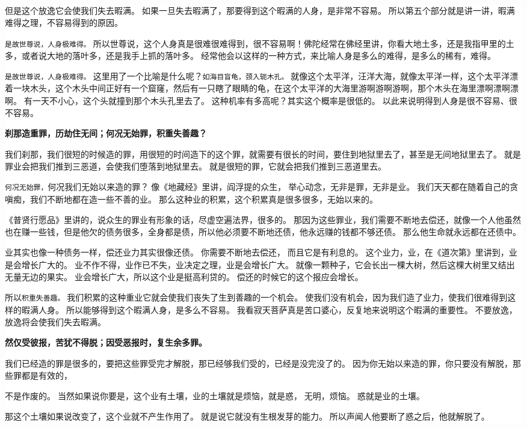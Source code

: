 但是这个放逸它会使我们失去暇满。
如果一旦失去暇满了，那要得到这个暇满的人身，是非常不容易。
所以第五个部分就是讲一讲，暇满难得之理，不容易得到的原因。

`是故世尊说，人身极难得。`
所以世尊说，这个人身真是很难很难得到，很不容易啊！佛陀经常在佛经里讲，你看大地土多，还是我指甲里的土多，或者说大地的落叶多，还是我手上抓的落叶多。
经常他会以这样的一种方式，来比喻人身是多么的难得，是多么的稀有，难得。

`是故世尊说，人身极难得。`
这里用了一个比喻是什么呢？`如海目盲龟，颈入轭木孔。`
就像这个太平洋，汪洋大海，就像太平洋一样，这个太平洋漂着一块木头，这个木头中间正好有一个窟窿，然后有一只瞎了眼睛的龟，在这个太平洋的大海里游啊游啊游啊，那个木头在海里漂啊漂啊漂啊。
有一天不小心，这个头就撞到那个木头孔里去了。
这种机率有多高呢？其实这个概率是很低的。
以此来说明得到人身是很不容易、很不容易。

**刹那造重罪，历劫住无间；何况无始罪，积重失善趣？**

我们刹那，我们很短的时候造的罪，用很短的时间造下的这个罪，就需要有很长的时间，要住到地狱里去了，甚至是无间地狱里去了。
就是罪业会把我们推到三恶道，会使我们堕落到地狱里去。
就是很短的罪，它就会把我们推到三恶道里去。

`何况无始罪，`何况我们无始以来造的罪？
像《地藏经》里讲，阎浮提的众生， 举心动念，无非是罪，无非是业。
我们天天都在随着自己的贪嗔痴，我们不断地都在造一些不善的业。
那么这种业的积累，这个积累真是很多很多，无始以来的。

《普贤行愿品》里讲的，说众生的罪业有形象的话，尽虚空遍法界，很多的。
那因为这些罪业，我们需要不断地去偿还，就像一个人他虽然也在赚一些钱，但是他欠的债务很多，全身都是债，所以他必须要不断地还债，他永远赚的钱都不够还债。
那么他生命就永远都在还债中。

业其实也像一种债务一样，偿还业力其实很像还债。
你需要不断地去偿还， 而且它是有利息的。
这个业力，业，在《道次第》里讲到，业是会增长广大的。
业不作不得，业作已不失，业决定之理，业是会增长广大。
就像一颗种子，它会长出一棵大树，然后这棵大树里又结出无量无边的果实。
业会增长广大，所以这个业是挺高利贷的。
偿还的时候它的这个报应会增长。

所以`积重失善趣。`
我们积累的这种重业它就会使我们丧失了生到善趣的一个机会。
使我们没有机会，因为我们造了业力，使我们很难得到这样的暇满人身。
所以能够得到这个暇满人身，是多么不容易。
我看寂天菩萨真是苦口婆心，反复地来说明这个暇满的重要性。
不要放逸，放逸将会使我们失去暇满。

**然仅受彼报，苦犹不得脱；因受恶报时，复生余多罪。**

我们已经造的罪是很多的，要把这些罪受完才解脱，那已经够我们受的，已经是没完没了的。
因为你无始以来造的罪，你只要没有解脱，那些罪都是有效的，

不是作废的。
当然如果说你要是，这个业有土壤，业的土壤就是烦恼，就是惑， 无明，烦恼。
惑就是业的土壤。

那这个土壤如果说改变了，这个业就不产生作用了。
就是说它就没有生根发芽的能力。
所以声闻人他要断了惑之后，他就解脱了。

